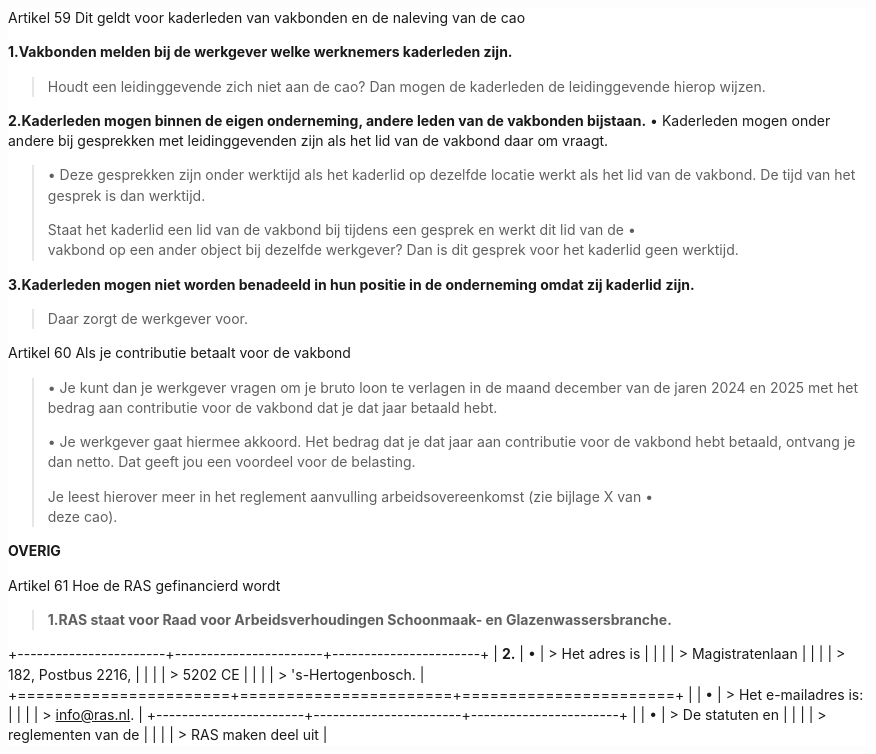 Artikel 59 Dit geldt voor kaderleden van vakbonden en de naleving van de
cao

**1.Vakbonden melden bij de werkgever welke werknemers kaderleden
zijn.**

> Houdt een leidinggevende zich niet aan de cao? Dan mogen de kaderleden
> de leidinggevende hierop wijzen.

**2.Kaderleden mogen binnen de eigen onderneming, andere leden van de
vakbonden bijstaan.** • Kaderleden mogen onder andere bij gesprekken met
leidinggevenden zijn als het lid van de vakbond daar om vraagt.

> • Deze gesprekken zijn onder werktijd als het kaderlid op dezelfde
> locatie werkt als het lid van de vakbond. De tijd van het gesprek is
> dan werktijd.
>
> Staat het kaderlid een lid van de vakbond bij tijdens een gesprek en
> werkt dit lid van de •\
> vakbond op een ander object bij dezelfde werkgever? Dan is dit gesprek
> voor het kaderlid geen werktijd.

**3.Kaderleden mogen niet worden benadeeld in hun positie in de
onderneming omdat zij kaderlid** **zijn.**

> Daar zorgt de werkgever voor.

Artikel 60 Als je contributie betaalt voor de vakbond

> • Je kunt dan je werkgever vragen om je bruto loon te verlagen in de
> maand december van de jaren 2024 en 2025 met het bedrag aan
> contributie voor de vakbond dat je dat jaar betaald hebt.
>
> • Je werkgever gaat hiermee akkoord. Het bedrag dat je dat jaar aan
> contributie voor de vakbond hebt betaald, ontvang je dan netto. Dat
> geeft jou een voordeel voor de belasting.
>
> Je leest hierover meer in het reglement aanvulling arbeidsovereenkomst
> (zie bijlage X van •\
> deze cao).

**OVERIG**

Artikel 61 Hoe de RAS gefinancierd wordt

> **1.RAS staat voor Raad voor Arbeidsverhoudingen Schoonmaak- en
> Glazenwassersbranche.**

+-----------------------+-----------------------+-----------------------+
| **2.**                | •                     | > Het adres is        |
|                       |                       | > Magistratenlaan     |
|                       |                       | > 182, Postbus 2216,  |
|                       |                       | > 5202 CE             |
|                       |                       | > 's-Hertogenbosch.   |
+=======================+=======================+=======================+
|                       | •                     | > Het e-mailadres is: |
|                       |                       | > info@ras.nl.        |
+-----------------------+-----------------------+-----------------------+
|                       | •                     | > De statuten en      |
|                       |                       | > reglementen van de  |
|                       |                       | > RAS maken deel uit  |
